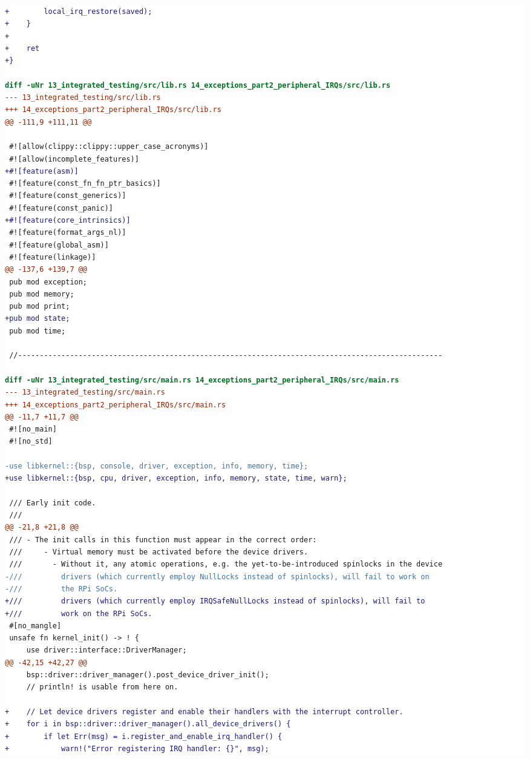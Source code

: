 ```diff
+        local_irq_restore(saved);
+    }
+
+    ret
+}

diff -uNr 13_integrated_testing/src/lib.rs 14_exceptions_part2_peripheral_IRQs/src/lib.rs
--- 13_integrated_testing/src/lib.rs
+++ 14_exceptions_part2_peripheral_IRQs/src/lib.rs
@@ -111,9 +111,11 @@

 #![allow(clippy::clippy::upper_case_acronyms)]
 #![allow(incomplete_features)]
+#![feature(asm)]
 #![feature(const_fn_fn_ptr_basics)]
 #![feature(const_generics)]
 #![feature(const_panic)]
+#![feature(core_intrinsics)]
 #![feature(format_args_nl)]
 #![feature(global_asm)]
 #![feature(linkage)]
@@ -137,6 +139,7 @@
 pub mod exception;
 pub mod memory;
 pub mod print;
+pub mod state;
 pub mod time;

 //--------------------------------------------------------------------------------------------------

diff -uNr 13_integrated_testing/src/main.rs 14_exceptions_part2_peripheral_IRQs/src/main.rs
--- 13_integrated_testing/src/main.rs
+++ 14_exceptions_part2_peripheral_IRQs/src/main.rs
@@ -11,7 +11,7 @@
 #![no_main]
 #![no_std]

-use libkernel::{bsp, console, driver, exception, info, memory, time};
+use libkernel::{bsp, cpu, driver, exception, info, memory, state, time, warn};

 /// Early init code.
 ///
@@ -21,8 +21,8 @@
 /// - The init calls in this function must appear in the correct order:
 ///     - Virtual memory must be activated before the device drivers.
 ///       - Without it, any atomic operations, e.g. the yet-to-be-introduced spinlocks in the device
-///         drivers (which currently employ NullLocks instead of spinlocks), will fail to work on
-///         the RPi SoCs.
+///         drivers (which currently employ IRQSafeNullLocks instead of spinlocks), will fail to
+///         work on the RPi SoCs.
 #[no_mangle]
 unsafe fn kernel_init() -> ! {
     use driver::interface::DriverManager;
@@ -42,15 +42,27 @@
     bsp::driver::driver_manager().post_device_driver_init();
     // println! is usable from here on.

+    // Let device drivers register and enable their handlers with the interrupt controller.
+    for i in bsp::driver::driver_manager().all_device_drivers() {
+        if let Err(msg) = i.register_and_enable_irq_handler() {
+            warn!("Error registering IRQ handler: {}", msg);
```

[tutorial 12]: ../12_exceptions_part1_groundwork
[tl;dr]: #tldr
[re-entered]: https://en.wikipedia.org/wiki/Reentrancy_(computing)
[associated type]: https://doc.rust-lang.org/book/ch19-03-advanced-traits.html#specifying-placeholder-types-in-trait-definitions-with-associated-types
[const generic]: https://github.com/rust-lang/rfcs/blob/master/text/2000-const-generics.md
[tutorial 12]: ../12_exceptions_part1_groundwork/
[Rust embedded WG]: https://github.com/rust-embedded/bare-metal
[bare-metal crate]: https://github.com/rust-embedded/bare-metal/blob/master/src/lib.rs#L20
[the beginning of this tutorial]: #new-challenges-reentrancy
[the source of the **peripheral** controller]: src/bsp/device_driver/bcm/bcm2xxx_interrupt_controller/peripheral_ic.rs
[are characterized]: https://doc.rust-lang.org/std/sync/struct.RwLock.html
[this folder]: src/bsp/device_driver/arm